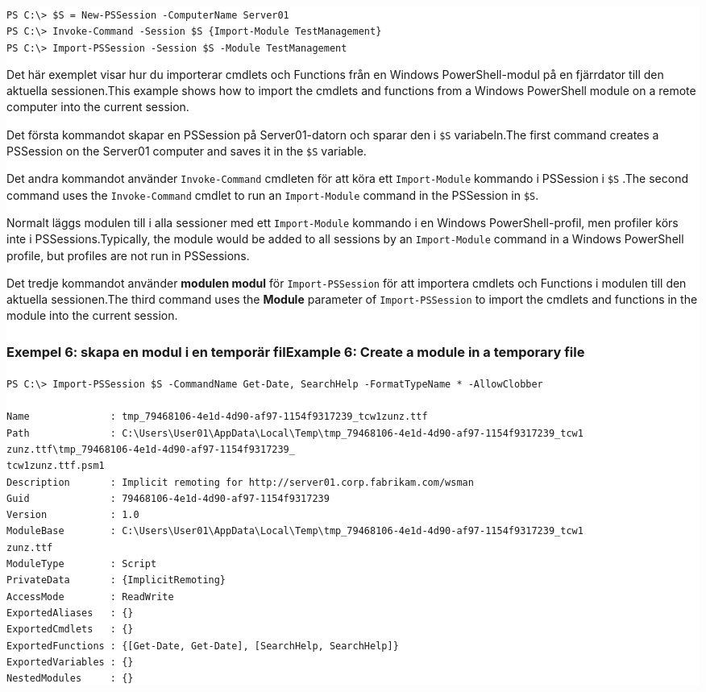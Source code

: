 ```
PS C:\> $S = New-PSSession -ComputerName Server01
PS C:\> Invoke-Command -Session $S {Import-Module TestManagement}
PS C:\> Import-PSSession -Session $S -Module TestManagement
```

<span data-ttu-id="7af32-157">Det här exemplet visar hur du importerar cmdlets och Functions från en Windows PowerShell-modul på en fjärrdator till den aktuella sessionen.</span><span class="sxs-lookup"><span data-stu-id="7af32-157">This example shows how to import the cmdlets and functions from a Windows PowerShell module on a remote computer into the current session.</span></span>

<span data-ttu-id="7af32-158">Det första kommandot skapar en PSSession på Server01-datorn och sparar den i `$S` variabeln.</span><span class="sxs-lookup"><span data-stu-id="7af32-158">The first command creates a PSSession on the Server01 computer and saves it in the `$S` variable.</span></span>

<span data-ttu-id="7af32-159">Det andra kommandot använder `Invoke-Command` cmdleten för att köra ett `Import-Module` kommando i PSSession i `$S` .</span><span class="sxs-lookup"><span data-stu-id="7af32-159">The second command uses the `Invoke-Command` cmdlet to run an `Import-Module` command in the PSSession in `$S`.</span></span>

<span data-ttu-id="7af32-160">Normalt läggs modulen till i alla sessioner med ett `Import-Module` kommando i en Windows PowerShell-profil, men profiler körs inte i PSSessions.</span><span class="sxs-lookup"><span data-stu-id="7af32-160">Typically, the module would be added to all sessions by an `Import-Module` command in a Windows PowerShell profile, but profiles are not run in PSSessions.</span></span>

<span data-ttu-id="7af32-161">Det tredje kommandot använder **modulen modul** för `Import-PSSession` för att importera cmdlets och Functions i modulen till den aktuella sessionen.</span><span class="sxs-lookup"><span data-stu-id="7af32-161">The third command uses the **Module** parameter of `Import-PSSession` to import the cmdlets and functions in the module into the current session.</span></span>

### <span data-ttu-id="7af32-162">Exempel 6: skapa en modul i en temporär fil</span><span class="sxs-lookup"><span data-stu-id="7af32-162">Example 6: Create a module in a temporary file</span></span>

```
PS C:\> Import-PSSession $S -CommandName Get-Date, SearchHelp -FormatTypeName * -AllowClobber

Name              : tmp_79468106-4e1d-4d90-af97-1154f9317239_tcw1zunz.ttf
Path              : C:\Users\User01\AppData\Local\Temp\tmp_79468106-4e1d-4d90-af97-1154f9317239_tcw1
zunz.ttf\tmp_79468106-4e1d-4d90-af97-1154f9317239_
tcw1zunz.ttf.psm1
Description       : Implicit remoting for http://server01.corp.fabrikam.com/wsman
Guid              : 79468106-4e1d-4d90-af97-1154f9317239
Version           : 1.0
ModuleBase        : C:\Users\User01\AppData\Local\Temp\tmp_79468106-4e1d-4d90-af97-1154f9317239_tcw1
zunz.ttf
ModuleType        : Script
PrivateData       : {ImplicitRemoting}
AccessMode        : ReadWrite
ExportedAliases   : {}
ExportedCmdlets   : {}
ExportedFunctions : {[Get-Date, Get-Date], [SearchHelp, SearchHelp]}
ExportedVariables : {}
NestedModules     : {}
```
